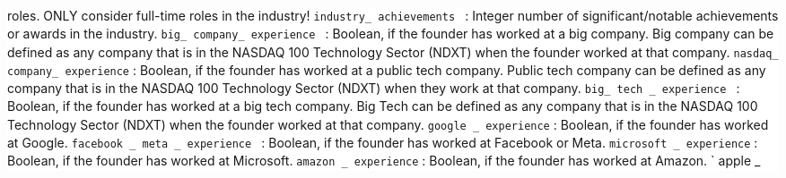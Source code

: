 roles. ONLY consider full-time roles in the industry!
`industry_
achievements
`
:
Integer number of significant/notable achievements or awards in the industry.
`big_
company_
experience
`
:
Boolean, if the founder has worked at a big company. Big company can be defined as any
company that is in the NASDAQ 100 Technology Sector (NDXT) when the founder worked at
that company.
`
nasdaq_
company_
experience
`
:
Boolean, if the founder has worked at a public tech company. Public tech company can be
defined as any company that is in the NASDAQ 100 Technology Sector (NDXT) when they work
at that company.
`big_
tech
_
experience
`
:
Boolean, if the founder has worked at a big tech company. Big Tech can be defined as any
company that is in the NASDAQ 100 Technology Sector (NDXT) when the founder worked at
that company.
`
google
_
experience
`
:
Boolean, if the founder has worked at Google.
`facebook
_
meta
_
experience
`
:
Boolean, if the founder has worked at Facebook or Meta.
`
microsoft
_
experience
`
:
Boolean, if the founder has worked at Microsoft.
`
amazon
_
experience
`
:
Boolean, if the founder has worked at Amazon.
`
apple
_